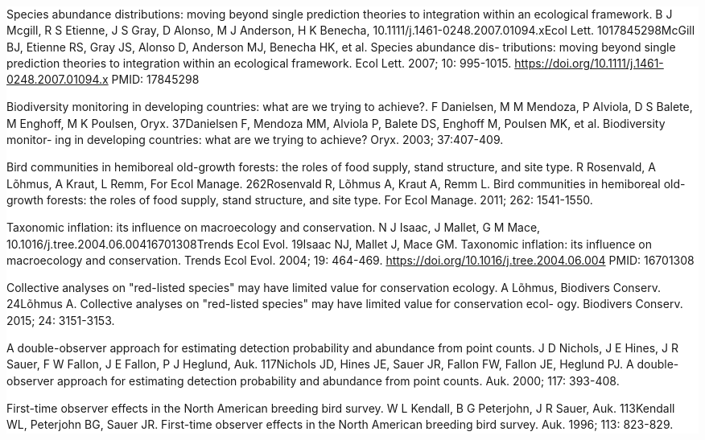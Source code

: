 Species abundance distributions: moving beyond single prediction theories to integration within an ecological framework. B J Mcgill, R S Etienne, J S Gray, D Alonso, M J Anderson, H K Benecha, 10.1111/j.1461-0248.2007.01094.xEcol Lett. 1017845298McGill BJ, Etienne RS, Gray JS, Alonso D, Anderson MJ, Benecha HK, et al. Species abundance dis- tributions: moving beyond single prediction theories to integration within an ecological framework. Ecol Lett. 2007; 10: 995-1015. https://doi.org/10.1111/j.1461-0248.2007.01094.x PMID: 17845298

Biodiversity monitoring in developing countries: what are we trying to achieve?. F Danielsen, M M Mendoza, P Alviola, D S Balete, M Enghoff, M K Poulsen, Oryx. 37Danielsen F, Mendoza MM, Alviola P, Balete DS, Enghoff M, Poulsen MK, et al. Biodiversity monitor- ing in developing countries: what are we trying to achieve? Oryx. 2003; 37:407-409.

Bird communities in hemiboreal old-growth forests: the roles of food supply, stand structure, and site type. R Rosenvald, A Lõhmus, A Kraut, L Remm, For Ecol Manage. 262Rosenvald R, Lõhmus A, Kraut A, Remm L. Bird communities in hemiboreal old-growth forests: the roles of food supply, stand structure, and site type. For Ecol Manage. 2011; 262: 1541-1550.

Taxonomic inflation: its influence on macroecology and conservation. N J Isaac, J Mallet, G M Mace, 10.1016/j.tree.2004.06.00416701308Trends Ecol Evol. 19Isaac NJ, Mallet J, Mace GM. Taxonomic inflation: its influence on macroecology and conservation. Trends Ecol Evol. 2004; 19: 464-469. https://doi.org/10.1016/j.tree.2004.06.004 PMID: 16701308

Collective analyses on "red-listed species" may have limited value for conservation ecology. A Lõhmus, Biodivers Conserv. 24Lõhmus A. Collective analyses on "red-listed species" may have limited value for conservation ecol- ogy. Biodivers Conserv. 2015; 24: 3151-3153.

A double-observer approach for estimating detection probability and abundance from point counts. J D Nichols, J E Hines, J R Sauer, F W Fallon, J E Fallon, P J Heglund, Auk. 117Nichols JD, Hines JE, Sauer JR, Fallon FW, Fallon JE, Heglund PJ. A double-observer approach for estimating detection probability and abundance from point counts. Auk. 2000; 117: 393-408.

First-time observer effects in the North American breeding bird survey. W L Kendall, B G Peterjohn, J R Sauer, Auk. 113Kendall WL, Peterjohn BG, Sauer JR. First-time observer effects in the North American breeding bird survey. Auk. 1996; 113: 823-829.